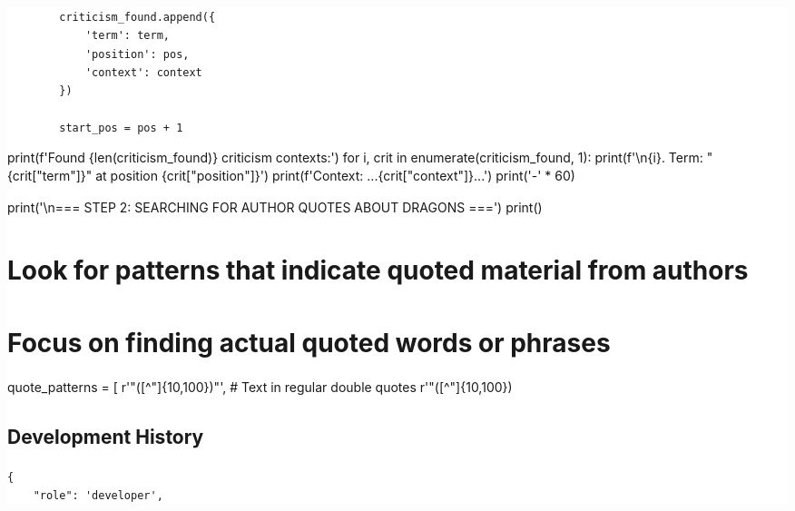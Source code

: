             criticism_found.append({
                'term': term,
                'position': pos,
                'context': context
            })
            
            start_pos = pos + 1

print(f'Found {len(criticism_found)} criticism contexts:')
for i, crit in enumerate(criticism_found, 1):
    print(f'\n{i}. Term: "{crit["term"]}" at position {crit["position"]}')
    print(f'Context: ...{crit["context"]}...')
    print('-' * 60)

print('\n=== STEP 2: SEARCHING FOR AUTHOR QUOTES ABOUT DRAGONS ===')
print()

# Look for patterns that indicate quoted material from authors
# Focus on finding actual quoted words or phrases
quote_patterns = [
    r'"([^"]{10,100})"',  # Text in regular double quotes
    r'"([^"]{10,100})
```
```

## Development History
```
{
    "role": 'developer',
```